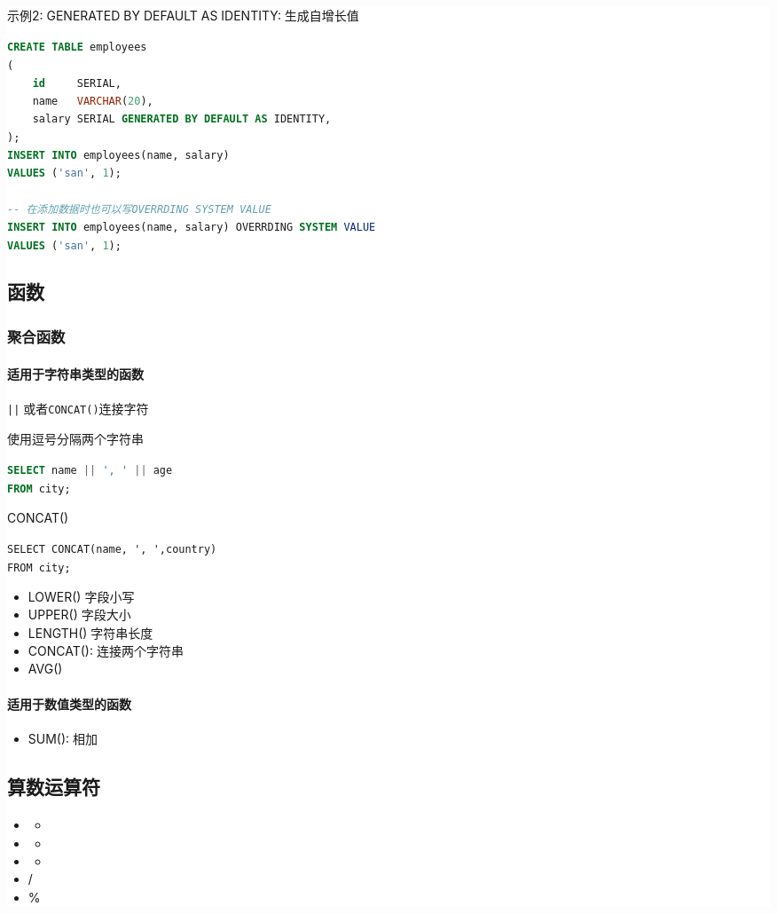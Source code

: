 示例2: GENERATED BY DEFAULT AS IDENTITY: 生成自增长值

```sql
CREATE TABLE employees
(
    id     SERIAL,
    name   VARCHAR(20),
    salary SERIAL GENERATED BY DEFAULT AS IDENTITY,
);
INSERT INTO employees(name, salary)
VALUES ('san', 1);

-- 在添加数据时也可以写OVERRDING SYSTEM VALUE
INSERT INTO employees(name, salary) OVERRDING SYSTEM VALUE
VALUES ('san', 1);
```

## 函数

### 聚合函数

#### 适用于字符串类型的函数

`||` 或者`CONCAT()`连接字符

使用逗号分隔两个字符串

```sql
SELECT name || ', ' || age
FROM city;
```

CONCAT()

```
SELECT CONCAT(name, ', ',country)
FROM city;
```

- LOWER() 字段小写
- UPPER() 字段大小
- LENGTH() 字符串长度
- CONCAT(): 连接两个字符串
- AVG()

#### 适用于数值类型的函数

- SUM(): 相加

## 算数运算符

+
    +
+
    -
+
    *
+ /
+ %
